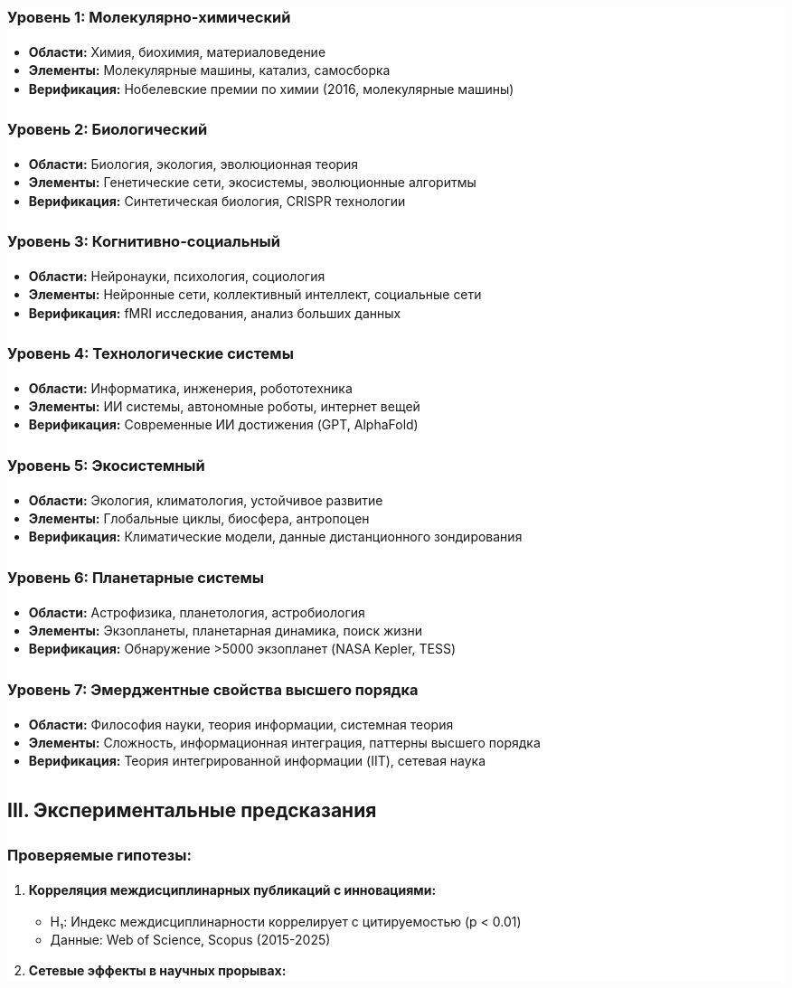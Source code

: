 ### Уровень 1: Молекулярно-химический

* **Области:** Химия, биохимия, материаловедение
* **Элементы:** Молекулярные машины, катализ, самосборка
* **Верификация:** Нобелевские премии по химии (2016, молекулярные машины)

### Уровень 2: Биологический

* **Области:** Биология, экология, эволюционная теория
* **Элементы:** Генетические сети, экосистемы, эволюционные алгоритмы
* **Верификация:** Синтетическая биология, CRISPR технологии

### Уровень 3: Когнитивно-социальный

* **Области:** Нейронауки, психология, социология
* **Элементы:** Нейронные сети, коллективный интеллект, социальные сети
* **Верификация:** fMRI исследования, анализ больших данных

### Уровень 4: Технологические системы

* **Области:** Информатика, инженерия, робототехника
* **Элементы:** ИИ системы, автономные роботы, интернет вещей
* **Верификация:** Современные ИИ достижения (GPT, AlphaFold)

### Уровень 5: Экосистемный

* **Области:** Экология, климатология, устойчивое развитие
* **Элементы:** Глобальные циклы, биосфера, антропоцен
* **Верификация:** Климатические модели, данные дистанционного зондирования

### Уровень 6: Планетарные системы

* **Области:** Астрофизика, планетология, астробиология
* **Элементы:** Экзопланеты, планетарная динамика, поиск жизни
* **Верификация:** Обнаружение >5000 экзопланет (NASA Kepler, TESS)

### Уровень 7: Эмерджентные свойства высшего порядка

* **Области:** Философия науки, теория информации, системная теория
* **Элементы:** Сложность, информационная интеграция, паттерны высшего порядка
* **Верификация:** Теория интегрированной информации (IIT), сетевая наука

## III. Экспериментальные предсказания

### Проверяемые гипотезы:

1. **Корреляция междисциплинарных публикаций с инновациями:**

   * H₁: Индекс междисциплинарности коррелирует с цитируемостью (p < 0.01)
   * Данные: Web of Science, Scopus (2015-2025)

2. **Сетевые эффекты в научных прорывах:**
